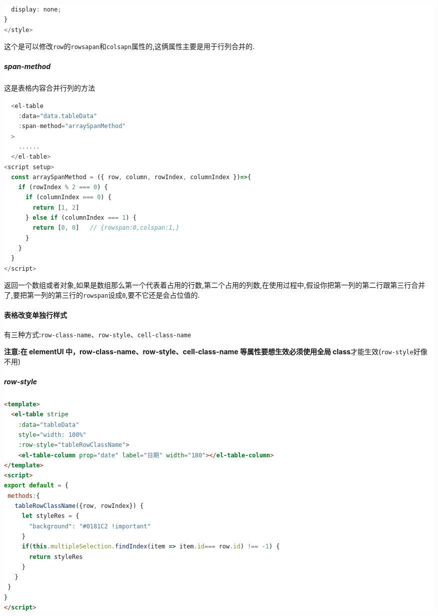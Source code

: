 ```javascript
  display: none;
}
</style>
```

这个是可以修改`row`的`rowsapan`和`colsapn`属性的,这俩属性主要是用于行列合并的.

##### span-method

这是表格内容合并行列的方法

```JavaScript
  <el-table
    :data="data.tableData"
    :span-method="arraySpanMethod"
  >
    ......
  </el-table>
<script setup>
  const arraySpanMethod = ({ row, column, rowIndex, columnIndex })=>{
    if (rowIndex % 2 === 0) {
      if (columnIndex === 0) {
        return [1, 2]
      } else if (columnIndex === 1) {
        return [0, 0]	// {rowspan:0,colspan:1,}
      }
    }
  }
</script>
```

返回一个数组或者对象,如果是数组那么第一个代表着占用的行数,第二个占用的列数,在使用过程中,假设你把第一列的第二行跟第三行合并了,要把第一列的第三行的`rowspan`设成`0`,要不它还是会占位值的.

#### 表格改变单独行样式

有三种方式:`row-class-name`、`row-style`、`cell-class-name`

**注意:**在 elementUI 中，row-class-name、row-style、cell-class-name 等属性要想生效必须使用**全局 class**才能生效(`row-style`好像不用)

##### row-style

```html
<template>
  <el-table stripe
    :data="tableData"
    style="width: 100%"
    :row-style="tableRowClassName">
    <el-table-column prop="date" label="日期" width="180"></el-table-column>
</template>
<script>
export default = {
 methods:{
   tableRowClassName({row, rowIndex}) {
     let styleRes = {
       "background": "#0181C2 !important"
     }
     if(this.multipleSelection.findIndex(item => item.id=== row.id) !== -1) {
       return styleRes
     }
   }
 }
}
</script>


```